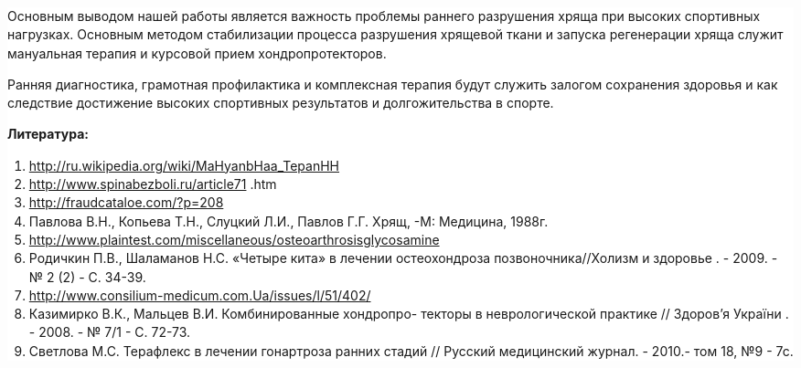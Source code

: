 Основным выводом нашей работы является важность проблемы раннего разрушения хряща при высоких спортивных нагрузках. Основным методом стабилизации процесса разрушения хрящевой ткани и запуска регенерации хряща служит мануальная терапия и курсовой прием хондропротекторов.

Ранняя диагностика, грамотная профилактика и комплексная терапия будут служить залогом сохранения здоровья и как следствие достижение высоких спортивных результатов и долгожительства в спорте.

**Литература:**

1. http://ru.wikipedia.org/wiki/MaHyanbHaa_TepanHH
2. http://www.spinabezboli.ru/article71 .htm
3. http://fraudcataloe.com/?p=208
4. Павлова В.Н., Копьева Т.Н., Слуцкий Л.И., Павлов Г.Г. Хрящ, -М: Медицина, 1988г.
5. http://www.plaintest.com/miscellaneous/osteoarthrosisglycosamine
6. Родичкин П.В., Шаламанов Н.С. «Четыре кита» в лечении остеохондроза позвоночника//Холизм и здоровье . - 2009. - № 2 (2) - С. 34-39.
7. http://www.consilium-medicum.com.Ua/issues/l/51/402/
8. Казимирко В.К., Мальцев В.И. Комбинированные хондропро- текторы в неврологической практике // Здоров’я України . - 2008. - № 7/1 - С. 72-73.
9. Светлова М.С. Терафлекс в лечении гонартроза ранних стадий // Русский медицинский журнал. - 2010.- том 18, №9 - 7с.